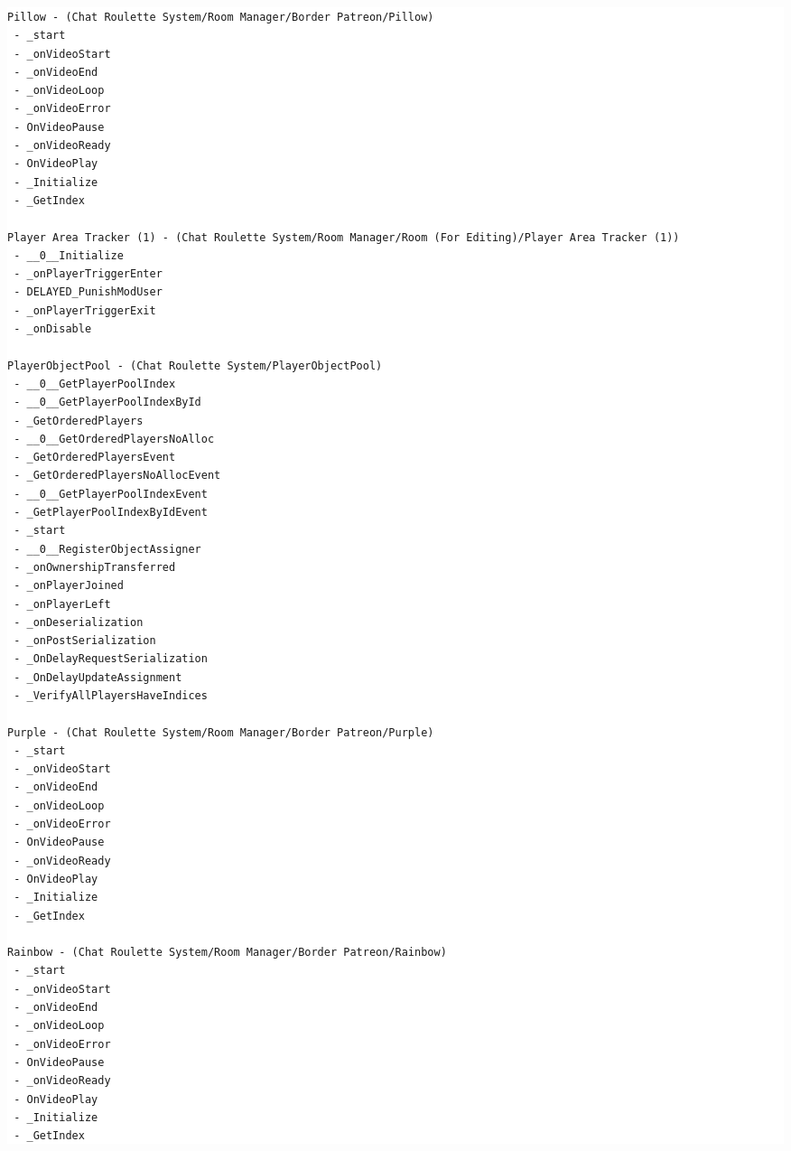     Pillow - (Chat Roulette System/Room Manager/Border Patreon/Pillow)
     - _start
     - _onVideoStart
     - _onVideoEnd
     - _onVideoLoop
     - _onVideoError
     - OnVideoPause
     - _onVideoReady
     - OnVideoPlay
     - _Initialize
     - _GetIndex

    Player Area Tracker (1) - (Chat Roulette System/Room Manager/Room (For Editing)/Player Area Tracker (1))
     - __0__Initialize
     - _onPlayerTriggerEnter
     - DELAYED_PunishModUser
     - _onPlayerTriggerExit
     - _onDisable

    PlayerObjectPool - (Chat Roulette System/PlayerObjectPool)
     - __0__GetPlayerPoolIndex
     - __0__GetPlayerPoolIndexById
     - _GetOrderedPlayers
     - __0__GetOrderedPlayersNoAlloc
     - _GetOrderedPlayersEvent
     - _GetOrderedPlayersNoAllocEvent
     - __0__GetPlayerPoolIndexEvent
     - _GetPlayerPoolIndexByIdEvent
     - _start
     - __0__RegisterObjectAssigner
     - _onOwnershipTransferred
     - _onPlayerJoined
     - _onPlayerLeft
     - _onDeserialization
     - _onPostSerialization
     - _OnDelayRequestSerialization
     - _OnDelayUpdateAssignment
     - _VerifyAllPlayersHaveIndices

    Purple - (Chat Roulette System/Room Manager/Border Patreon/Purple)
     - _start
     - _onVideoStart
     - _onVideoEnd
     - _onVideoLoop
     - _onVideoError
     - OnVideoPause
     - _onVideoReady
     - OnVideoPlay
     - _Initialize
     - _GetIndex

    Rainbow - (Chat Roulette System/Room Manager/Border Patreon/Rainbow)
     - _start
     - _onVideoStart
     - _onVideoEnd
     - _onVideoLoop
     - _onVideoError
     - OnVideoPause
     - _onVideoReady
     - OnVideoPlay
     - _Initialize
     - _GetIndex
